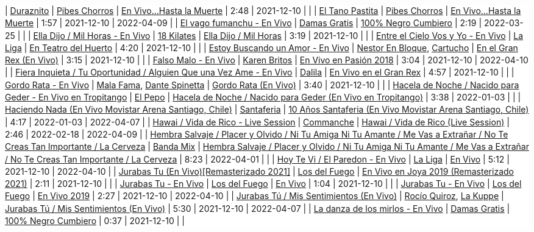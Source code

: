 | [Duraznito](https://open.spotify.com/track/13xbFcvbDsX8ataeaXtInL) | [Pibes Chorros](https://open.spotify.com/artist/3TINnlLcMBQA88OoalsvYR) | [En Vivo...Hasta la Muerte](https://open.spotify.com/album/5uf6glZMGuQlF2yaeBPer4) | 2:48 | 2021-12-10 |  |
| [El Tano Pastita](https://open.spotify.com/track/6Xk9yjvrPD4UgLqzZc3hVO) | [Pibes Chorros](https://open.spotify.com/artist/3TINnlLcMBQA88OoalsvYR) | [En Vivo...Hasta la Muerte](https://open.spotify.com/album/5uf6glZMGuQlF2yaeBPer4) | 1:57 | 2021-12-10 | 2022-04-09 |
| [El vago fumanchu \- En Vivo](https://open.spotify.com/track/19UnqDxb33wJ9tPowoVRLh) | [Damas Gratis](https://open.spotify.com/artist/3YeBTR1Q1rUxKguz4jP6UV) | [100% Negro Cumbiero](https://open.spotify.com/album/1sbZFQTIJl41nnRvXYI4gf) | 2:19 | 2022-03-25 |  |
| [Ella Dijo / Mil Horas \- En Vivo](https://open.spotify.com/track/3bb6w80Nhj6SeFyWoDCmtl) | [18 Kilates](https://open.spotify.com/artist/2rqtqFiCGyzaRSYdgMiMNC) | [Ella Dijo / Mil Horas](https://open.spotify.com/album/2IrMRFzb3Om0a07Dn8pk5f) | 3:19 | 2021-12-10 |  |
| [Entre el Cielo Vos y Yo \- En Vivo](https://open.spotify.com/track/5yruvWJs3mL00w4slpCVzN) | [La Liga](https://open.spotify.com/artist/0WG7v7wcDK5ZsUHjnZo9E6) | [En Teatro del Huerto](https://open.spotify.com/album/6lbMkAdjDpQL7Sx5oRAyrL) | 4:20 | 2021-12-10 |  |
| [Estoy Buscando un Amor \- En Vivo](https://open.spotify.com/track/1B0GuAZXeOEa41BWuax8UH) | [Nestor En Bloque](https://open.spotify.com/artist/2to8xMgnoxHCXPF7eWJPvg), [Cartucho](https://open.spotify.com/artist/7d2PwZelcQLuNIiVcWTSGN) | [En el Gran Rex \(En Vivo\)](https://open.spotify.com/album/2m85X2JbnDrgMg529Uc3wu) | 3:15 | 2021-12-10 |  |
| [Falso Malo \- En Vivo](https://open.spotify.com/track/5xNDCYF5PFIsb5MIBaEd1h) | [Karen Britos](https://open.spotify.com/artist/6DTSChtNao6SMQy2EyTHyA) | [En Vivo en Pasión 2018](https://open.spotify.com/album/1jqDkm5aXq9Z9DPljvNhjE) | 3:04 | 2021-12-10 | 2022-04-10 |
| [Fiera Inquieta / Tu Oportunidad / Alguien Que una Vez Ame \- En Vivo](https://open.spotify.com/track/7jyxq4y5HiJ6jfYsGGs5k5) | [Dalila](https://open.spotify.com/artist/3ruk44IzmsPppwo7VOknwZ) | [En Vivo en el Gran Rex](https://open.spotify.com/album/7gAMypAPwm97SxVNLVBooy) | 4:57 | 2021-12-10 |  |
| [Gordo Rata \- En Vivo](https://open.spotify.com/track/5z5JQRzM2xqwgyiIScY3pW) | [Mala Fama](https://open.spotify.com/artist/1AvkrI2S7knrbaZxydvc9B), [Dante Spinetta](https://open.spotify.com/artist/4Dcz7srpGyeBFxFpQTxlvC) | [Gordo Rata \(En Vivo\)](https://open.spotify.com/album/16T2Dow87fIOSsP4m311pg) | 3:40 | 2021-12-10 |  |
| [Hacela de Noche / Nacido para Geder \- En Vivo en Tropitango](https://open.spotify.com/track/2iNKr6J2h2iE0wOPbOqQEK) | [El Pepo](https://open.spotify.com/artist/2zCQFd804DNH07QAI3xa25) | [Hacela de Noche / Nacido para Geder \(En Vivo en Tropitango\)](https://open.spotify.com/album/51j6588xhcDwtGBH7IAoDQ) | 3:38 | 2022-01-03 |  |
| [Haciendo Nada \(En Vivo Movistar Arena Santiago, Chile\)](https://open.spotify.com/track/4QZ9cwXcaMSLI4pBlkNWc8) | [Santaferia](https://open.spotify.com/artist/22QaKKmBIH3QiotuG30W3o) | [10 Años Santaferia \(En Vivo Movistar Arena Santiago, Chile\)](https://open.spotify.com/album/0Ue9qza4OSxJXFVooMjhnq) | 4:17 | 2022-01-03 | 2022-04-07 |
| [Hawai / Vida de Rico \- Live Session](https://open.spotify.com/track/55PpTrstgX5l4CpJIjm34I) | [Commanche](https://open.spotify.com/artist/7o6GWu8PprO89hxuS9OiPu) | [Hawai / Vida de Rico \(Live Session\)](https://open.spotify.com/album/2Z7mjYtgS9vVh6u8yz0D3C) | 2:46 | 2022-02-18 | 2022-04-09 |
| [Hembra Salvaje / Placer y Olvido / Ni Tu Amiga Ni Tu Amante / Me Vas a Extrañar / No Te Creas Tan Importante / La Cerveza](https://open.spotify.com/track/645tk4gC3hk9hBDEXSX5os) | [Banda Mix](https://open.spotify.com/artist/6D5yvbvtW8ogLKkNWFsDDv) | [Hembra Salvaje / Placer y Olvido / Ni Tu Amiga Ni Tu Amante / Me Vas a Extrañar / No Te Creas Tan Importante / La Cerveza](https://open.spotify.com/album/0lmgOelx7eAgod7tuHZj6k) | 8:23 | 2022-04-01 |  |
| [Hoy Te Vi / El Paredon \- En Vivo](https://open.spotify.com/track/37G1wAESGKGK5BaoFlqnGy) | [La Liga](https://open.spotify.com/artist/0WG7v7wcDK5ZsUHjnZo9E6) | [En Vivo](https://open.spotify.com/album/2FCEskgKDeWbbi5RjX2nHv) | 5:12 | 2021-12-10 | 2022-04-10 |
| [Jurabas Tu \(En Vivo\)\[Remasterizado 2021\]](https://open.spotify.com/track/1q3vbCjsTwCSgkNSmZSEsq) | [Los del Fuego](https://open.spotify.com/artist/5L6GbwWUM3Oi5GPnkmmp24) | [En Vivo en Joya 2019 \(Remasterizado 2021\)](https://open.spotify.com/album/137WQeUeXMRTBzjE1Kvq54) | 2:11 | 2021-12-10 |  |
| [Jurabas Tu \- En Vivo](https://open.spotify.com/track/1BFY2GhALH2uua588f0zkK) | [Los del Fuego](https://open.spotify.com/artist/5L6GbwWUM3Oi5GPnkmmp24) | [En Vivo](https://open.spotify.com/album/0wdwM7dPqceHeIdCXL5UGL) | 1:04 | 2021-12-10 |  |
| [Jurabas Tu \- En Vivo](https://open.spotify.com/track/0JpPQbqEYy5fctotzdaSyJ) | [Los del Fuego](https://open.spotify.com/artist/5L6GbwWUM3Oi5GPnkmmp24) | [En Vivo 2019](https://open.spotify.com/album/2TNP2hyka7p1k13ZUTApE8) | 2:27 | 2021-12-10 | 2022-04-10 |
| [Jurabas Tú / Mis Sentimientos \(En Vivo\)](https://open.spotify.com/track/4M2oCrINgfIbOfSoD2YoLY) | [Rocío Quiroz](https://open.spotify.com/artist/43PjjBbR7LawCx75hCbLmn), [La Kuppe](https://open.spotify.com/artist/7krUxybhp1bUwFBxpOtmZb) | [Jurabas Tú / Mis Sentimientos \(En Vivo\)](https://open.spotify.com/album/4n43selPpgHWfgrUkHGjCL) | 5:30 | 2021-12-10 | 2022-04-07 |
| [La danza de los mirlos \- En Vivo](https://open.spotify.com/track/03gL2VXNNyYdeZHYbdsYYO) | [Damas Gratis](https://open.spotify.com/artist/3YeBTR1Q1rUxKguz4jP6UV) | [100% Negro Cumbiero](https://open.spotify.com/album/1sbZFQTIJl41nnRvXYI4gf) | 0:37 | 2021-12-10 |  |